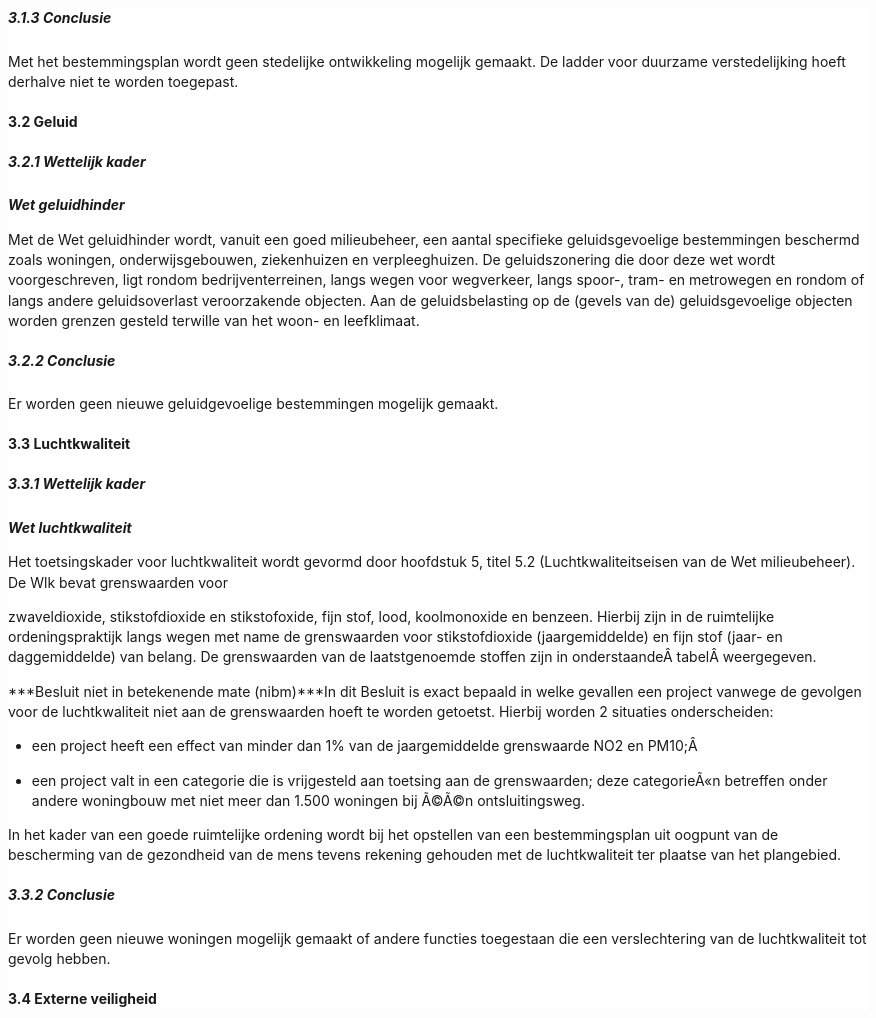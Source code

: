 ##### 3\.1\.3 Conclusie

Met het bestemmingsplan wordt geen stedelijke ontwikkeling mogelijk gemaakt. De ladder voor duurzame verstedelijking hoeft derhalve niet te worden toegepast.

#### 3\.2 Geluid

##### 3\.2\.1 Wettelijk kader

***Wet geluidhinder***

Met de Wet geluidhinder wordt, vanuit een goed milieubeheer, een aantal specifieke geluidsgevoelige bestemmingen beschermd zoals woningen, onderwijsgebouwen, ziekenhuizen en verpleeghuizen. De geluidszonering die door deze wet wordt voorgeschreven, ligt rondom bedrijventerreinen, langs wegen voor wegverkeer, langs spoor\-, tram\- en metrowegen en rondom of langs andere geluidsoverlast veroorzakende objecten. Aan de geluidsbelasting op de (gevels van de) geluidsgevoelige objecten worden grenzen gesteld terwille van het woon\- en leefklimaat.

##### 3\.2\.2 Conclusie

Er worden geen nieuwe geluidgevoelige bestemmingen mogelijk gemaakt.

#### 3\.3 Luchtkwaliteit

##### 3\.3\.1 Wettelijk kader

***Wet luchtkwaliteit***

Het toetsingskader voor luchtkwaliteit wordt gevormd door hoofdstuk 5, titel 5\.2 (Luchtkwaliteitseisen van de Wet milieubeheer). De Wlk bevat grenswaarden voor

zwaveldioxide, stikstofdioxide en stikstofoxide, fijn stof, lood, koolmonoxide en benzeen. Hierbij zijn in de ruimtelijke ordeningspraktijk langs wegen met name de grenswaarden voor stikstofdioxide (jaargemiddelde) en fijn stof (jaar\- en daggemiddelde) van belang. De grenswaarden van de laatstgenoemde stoffen zijn in onderstaandeÂ tabelÂ weergegeven.

***Besluit niet in betekenende mate (nibm)***In dit Besluit is exact bepaald in welke gevallen een project vanwege de gevolgen voor de luchtkwaliteit niet aan de grenswaarden hoeft te worden getoetst. Hierbij worden 2 situaties onderscheiden:

* een project heeft een effect van minder dan 1% van de jaargemiddelde grenswaarde NO2 en PM10;Â

* een project valt in een categorie die is vrijgesteld aan toetsing aan de grenswaarden; deze categorieÃ«n betreffen onder andere woningbouw met niet meer dan 1\.500 woningen bij Ã©Ã©n ontsluitingsweg.

In het kader van een goede ruimtelijke ordening wordt bij het opstellen van een bestemmingsplan uit oogpunt van de bescherming van de gezondheid van de mens tevens rekening gehouden met de luchtkwaliteit ter plaatse van het plangebied.

##### 3\.3\.2 Conclusie

Er worden geen nieuwe woningen mogelijk gemaakt of andere functies toegestaan die een verslechtering van de luchtkwaliteit tot gevolg hebben.

#### 3\.4 Externe veiligheid
